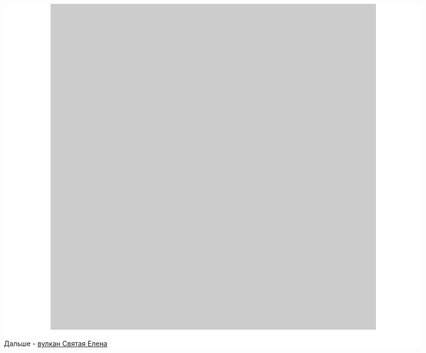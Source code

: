 <a href="https://www.flickr.com/photos/118782975@N05/12836177523/" title="DSC02490 by elevenroute, on Flickr"><img src="/images/bg.png" data-src="https://farm8.staticflickr.com/7359/12836177523_e95a1f794d_b.jpg" width="1000" height="669" alt="DSC02490"></a>

Дальше - <a href="/road-trip-st-helens" title="Road Trip, Святая Елена">вулкан Святая Елена</a>
